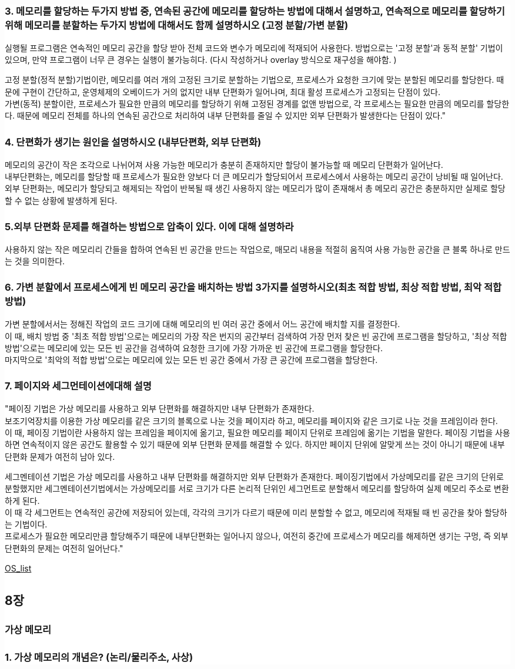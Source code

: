 ### 3. 메모리를 할당하는 두가지 방법 중, 연속된 공간에 메모리를 할당하는 방법에 대해서 설명하고, 연속적으로 메모리를 할당하기 위해 메모리를 분할하는 두가지 방법에 대해서도 함께 설명하시오 (고정 분할/가변 분할)

실행될 프로그램은 연속적인 메모리 공간을 할당 받아 전체 코드와 변수가 메모리에 적재되어 사용한다. 방법으로는 '고정 분할'과 동적 분할' 기법이 있으며, 만약 프로그램이 너무 큰 경우는 실행이 불가능히다. (다시 작성하거나 overlay 방식으로 재구성을 해야함. )

고정 분할(정적 분할)기법이란, 메모리를 여러 개의 고정된 크기로 분할하는 기법으로, 프로세스가 요청한 크기에 맞는 분할된 메모리를 할당한다. 때문에 구현이 간단하고, 운영체제의 오베이드가 거의 없지만 내부 단편화가 일어나며, 최대 활성 프로세스가 고정되는 단점이 있다.  
가변(동적) 분할이란, 프로세스가 필요한 만큼의 메모리를 할당하기 위해 고정된 경계를 없앤 방법으로, 각 프로세스는 필요한 만큼의 메모리를 할당한다.  때문에 메모리 전체를 하나의 연속된 공간으로 처리하여 내부 단편화를 줄일 수 있지만 외부 단편화가 발생한다는 단점이 있다."

### 4. 단편화가 생기는 원인을 설명하시오 (내부단편화, 외부 단편화)
메모리의 공간이 작은 조각으로 나뉘어져 사용 가능한 메모리가 충분히 존재하지만 할당이 불가능할 때 메모리 단편화가 일어난다.   
내부단편화는,  메모리를 할당할 때 프로세스가 필요한 양보다 더 큰 메모리가 할당되어서 프로세스에서 사용하는 메모리 공간이 낭비될 때 일어난다. 외부 단편화는, 메모리가 할당되고 해제되는 작업이 반복될 때 생긴 사용하지 않는 메모리가 많이 존재해서 총 메모리 공간은 충분하지만 실제로 할당할 수 없는 상황에 발생하게 된다.

### 5.외부 단편화 문제를 해결하는 방법으로 압축이 있다. 이에 대해 설명하라

사용하지 않는 작은 메모리리 간들을 합하여 연속된 빈 공간을 만드는 작업으로, 매모리 내용을 적절히 움직여 사용 가능한 공간을 큰 블록 하나로 만드는 것을 의미한다.
 
### 6. 가변 분할에서 프로세스에게 빈 메모리 공간을 배치하는 방법 3가지를 설명하시오(최초 적합 방법, 최상 적합 방법, 최악 적합 방법)

가변 분할에서서는 정해진 작업의 코드 크기에 대해 메모리의 빈 여러 공간 중에서 어느 공간에 배치할 지를 결정한다.   
이 때, 배치 방법 중 '최초 적합 방법'으로는 메모리의 가장 작은 번지의 공간부터 검색하여 가장 먼저 찾은 빈 공간에 프로그램을 할당하고,
'최상 적합 방법'으로는 메모리에 있는 모든 빈 공간을 검색하여 요청한 크기에 가장 가까운 빈 공간에 프로그램을 할당한다.  
마지막으로 '최악의 적합 방법'으로는 메모리에 있는 모든 빈 공간 중에서 가장 큰 공간에 프로그램을 할당한다.


### 7. 페이지와 세그먼테이션에대해 설명
"페이징 기법은 가상 메모리를 사용하고 외부 단편화를 해결하지만 내부 단편화가 존재한다.  
보조기억장치를 이용한 가상 메모리를 같은 크기의 블록으로 나눈 것을 페이지라 하고, 
메모리를 페이지와 같은 크기로 나눈 것을 프레임이라 한다.  
이 때, 페이징 기법이란 사용하지 않는 프레임을 페이지에 옮기고, 필요한 메모리를 페이지 단위로
프레임에 옮기는 기법을 말한다. 페이징 기법을 사용하면 연속적이지 않은 공간도 활용할 수 있기 때문에
외부 단편화 문제를 해결할 수 있다. 하지만 페이지 단위에 알맞게 쓰는 것이 아니기 때문에
내부 단편화 문제가 여전히 남아 있다.

세그멘테이션 기법은 가상 메모리를 사용하고 내부 단편화를 해결하지만 외부 단편화가 존재한다.
페이징기법에서 가상메모리를 같은 크기의 단위로 분할했지만 세그멘테이션기법에서는 가상메모리를
서로 크기가 다른 논리적 단위인 세그먼트로 분할해서 메모리를 할당하여 실제 메모리 주소로 변환하게 된다.  
이 때 각 세그먼트는 연속적인 공간에 저장되어 있는데, 각각의 크기가 다르기 때문에 미리 분할할 수 없고,
메모리에 적재될 때 빈 공간을 찾아 할당하는 기법이다.  
프로세스가 필요한 메모리만큼 할당해주기 때문에 내부단편화는 일어나지 않으나, 여전히 중간에
프로세스가 메모리를 해제하면 생기는 구멍, 즉 외부 단편화의 문제는 여전히 일어난다."

[OS_list](#list)

## 8장
### **가상 메모리** 
### 1. 가상 메모리의 개념은? (논리/물리주소, 사상)
